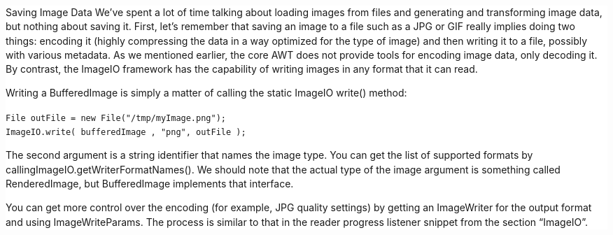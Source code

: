 Saving Image Data
We’ve spent a lot of time talking about loading images from files and generating and transforming image data, but nothing about saving it. First, let’s remember that saving an image to a file such as a JPG or GIF really implies doing two things: encoding it (highly compressing the data in a way optimized for the type of image) and then writing it to a file, possibly with various metadata. As we mentioned earlier, the core AWT does not provide tools for encoding image data, only decoding it. By contrast, the ImageIO framework has the capability of writing images in any format that it can read.

Writing a BufferedImage is simply a matter of calling the static ImageIO write() method:

    File outFile = new File("/tmp/myImage.png");
    ImageIO.write( bufferedImage , "png", outFile );
The second argument is a string identifier that names the image type. You can get the list of supported formats by callingImageIO.getWriterFormatNames(). We should note that the actual type of the image argument is something called RenderedImage, but BufferedImage implements that interface.

You can get more control over the encoding (for example, JPG quality settings) by getting an ImageWriter for the output format and using ImageWriteParams. The process is similar to that in the reader progress listener snippet from the section “ImageIO”.